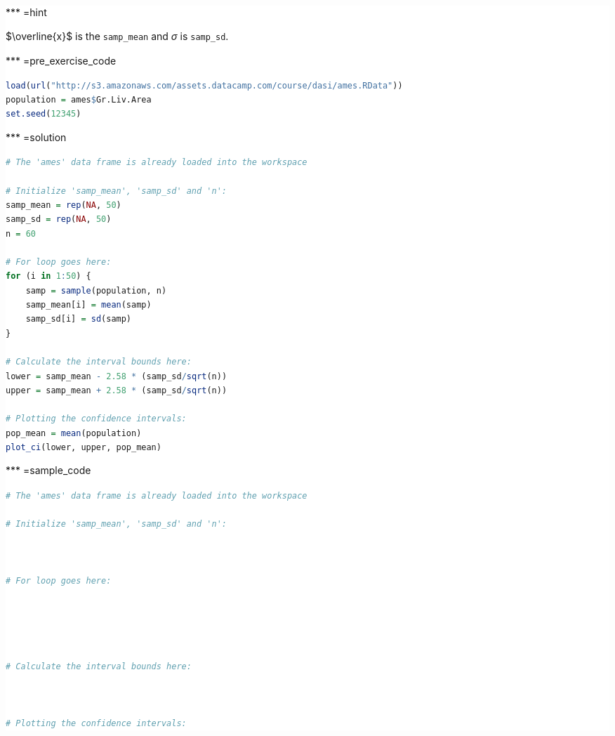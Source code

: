 *** =hint

$\overline{x}$ is the `samp_mean` and $\sigma$ is `samp_sd`.

*** =pre_exercise_code


```r
load(url("http://s3.amazonaws.com/assets.datacamp.com/course/dasi/ames.RData"))
population = ames$Gr.Liv.Area
set.seed(12345)
```

*** =solution


```r
# The 'ames' data frame is already loaded into the workspace

# Initialize 'samp_mean', 'samp_sd' and 'n':
samp_mean = rep(NA, 50)
samp_sd = rep(NA, 50)
n = 60

# For loop goes here:
for (i in 1:50) {
    samp = sample(population, n)
    samp_mean[i] = mean(samp)
    samp_sd[i] = sd(samp)
}

# Calculate the interval bounds here:
lower = samp_mean - 2.58 * (samp_sd/sqrt(n))
upper = samp_mean + 2.58 * (samp_sd/sqrt(n))

# Plotting the confidence intervals:
pop_mean = mean(population)
plot_ci(lower, upper, pop_mean)

```


*** =sample_code


```r
# The 'ames' data frame is already loaded into the workspace

# Initialize 'samp_mean', 'samp_sd' and 'n':



# For loop goes here:





# Calculate the interval bounds here:



# Plotting the confidence intervals:

```
